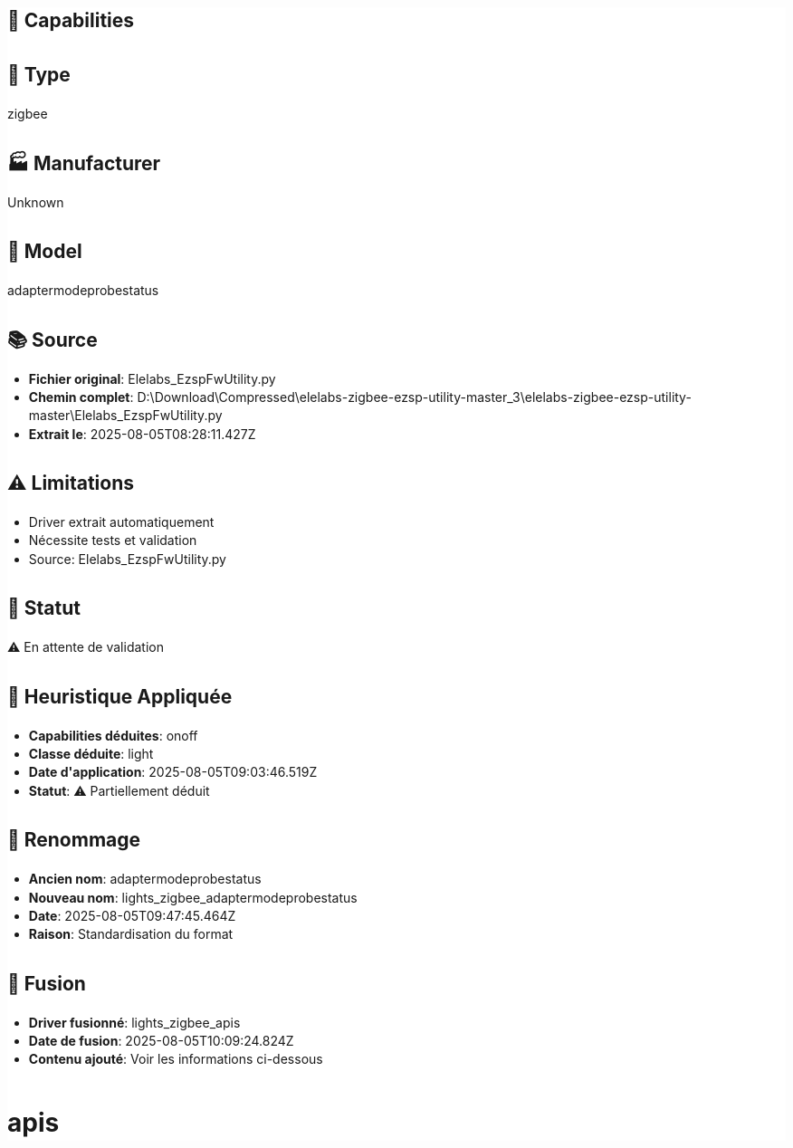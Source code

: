 ## 🔧 Capabilities


## 📡 Type
zigbee

## 🏭 Manufacturer
Unknown

## 📱 Model
adaptermodeprobestatus

## 📚 Source
- **Fichier original**: Elelabs_EzspFwUtility.py
- **Chemin complet**: D:\Download\Compressed\elelabs-zigbee-ezsp-utility-master_3\elelabs-zigbee-ezsp-utility-master\Elelabs_EzspFwUtility.py
- **Extrait le**: 2025-08-05T08:28:11.427Z

## ⚠️ Limitations
- Driver extrait automatiquement
- Nécessite tests et validation
- Source: Elelabs_EzspFwUtility.py

## 🚀 Statut
⚠️ En attente de validation

## 🧠 Heuristique Appliquée
- **Capabilities déduites**: onoff
- **Classe déduite**: light
- **Date d'application**: 2025-08-05T09:03:46.519Z
- **Statut**: ⚠️ Partiellement déduit

## 🔄 Renommage
- **Ancien nom**: adaptermodeprobestatus
- **Nouveau nom**: lights_zigbee_adaptermodeprobestatus
- **Date**: 2025-08-05T09:47:45.464Z
- **Raison**: Standardisation du format


## 🔄 Fusion
- **Driver fusionné**: lights_zigbee_apis
- **Date de fusion**: 2025-08-05T10:09:24.824Z
- **Contenu ajouté**: Voir les informations ci-dessous

# apis
